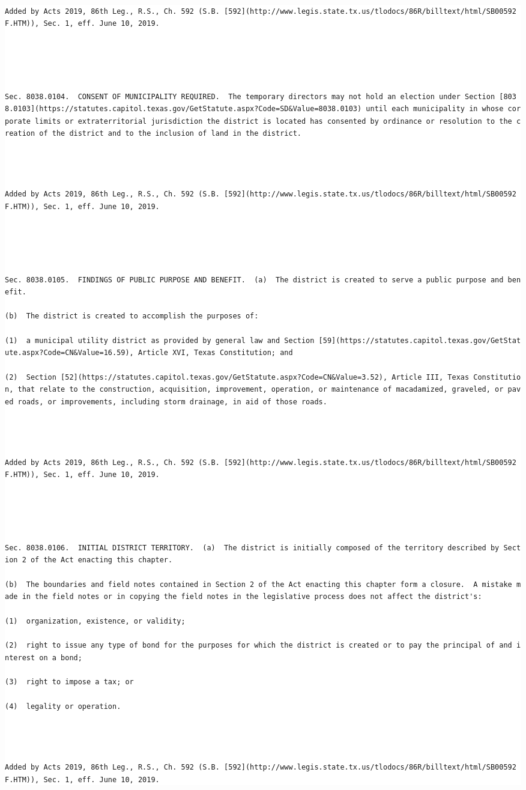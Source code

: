     Added by Acts 2019, 86th Leg., R.S., Ch. 592 (S.B. [592](http://www.legis.state.tx.us/tlodocs/86R/billtext/html/SB00592F.HTM)), Sec. 1, eff. June 10, 2019.
    
    
    
    
    
    Sec. 8038.0104.  CONSENT OF MUNICIPALITY REQUIRED.  The temporary directors may not hold an election under Section [8038.0103](https://statutes.capitol.texas.gov/GetStatute.aspx?Code=SD&Value=8038.0103) until each municipality in whose corporate limits or extraterritorial jurisdiction the district is located has consented by ordinance or resolution to the creation of the district and to the inclusion of land in the district.
    
    
    
    
    Added by Acts 2019, 86th Leg., R.S., Ch. 592 (S.B. [592](http://www.legis.state.tx.us/tlodocs/86R/billtext/html/SB00592F.HTM)), Sec. 1, eff. June 10, 2019.
    
    
    
    
    
    Sec. 8038.0105.  FINDINGS OF PUBLIC PURPOSE AND BENEFIT.  (a)  The district is created to serve a public purpose and benefit.
    
    (b)  The district is created to accomplish the purposes of:
    
    (1)  a municipal utility district as provided by general law and Section [59](https://statutes.capitol.texas.gov/GetStatute.aspx?Code=CN&Value=16.59), Article XVI, Texas Constitution; and
    
    (2)  Section [52](https://statutes.capitol.texas.gov/GetStatute.aspx?Code=CN&Value=3.52), Article III, Texas Constitution, that relate to the construction, acquisition, improvement, operation, or maintenance of macadamized, graveled, or paved roads, or improvements, including storm drainage, in aid of those roads.
    
    
    
    
    Added by Acts 2019, 86th Leg., R.S., Ch. 592 (S.B. [592](http://www.legis.state.tx.us/tlodocs/86R/billtext/html/SB00592F.HTM)), Sec. 1, eff. June 10, 2019.
    
    
    
    
    
    Sec. 8038.0106.  INITIAL DISTRICT TERRITORY.  (a)  The district is initially composed of the territory described by Section 2 of the Act enacting this chapter.
    
    (b)  The boundaries and field notes contained in Section 2 of the Act enacting this chapter form a closure.  A mistake made in the field notes or in copying the field notes in the legislative process does not affect the district's:
    
    (1)  organization, existence, or validity;
    
    (2)  right to issue any type of bond for the purposes for which the district is created or to pay the principal of and interest on a bond;
    
    (3)  right to impose a tax; or
    
    (4)  legality or operation.
    
    
    
    
    Added by Acts 2019, 86th Leg., R.S., Ch. 592 (S.B. [592](http://www.legis.state.tx.us/tlodocs/86R/billtext/html/SB00592F.HTM)), Sec. 1, eff. June 10, 2019.
    